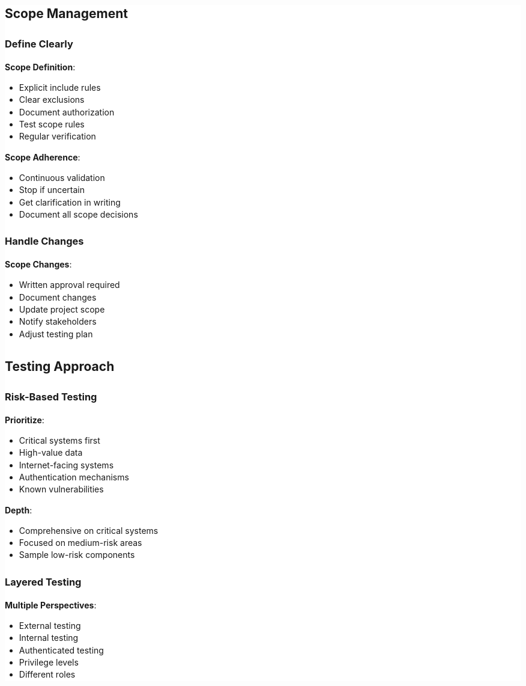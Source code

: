 ## Scope Management

### Define Clearly

**Scope Definition**:
- Explicit include rules
- Clear exclusions
- Document authorization
- Test scope rules
- Regular verification

**Scope Adherence**:
- Continuous validation
- Stop if uncertain
- Get clarification in writing
- Document all scope decisions

### Handle Changes

**Scope Changes**:
- Written approval required
- Document changes
- Update project scope
- Notify stakeholders
- Adjust testing plan

## Testing Approach

### Risk-Based Testing

**Prioritize**:
- Critical systems first
- High-value data
- Internet-facing systems
- Authentication mechanisms
- Known vulnerabilities

**Depth**:
- Comprehensive on critical systems
- Focused on medium-risk areas
- Sample low-risk components

### Layered Testing

**Multiple Perspectives**:
- External testing
- Internal testing
- Authenticated testing
- Privilege levels
- Different roles
